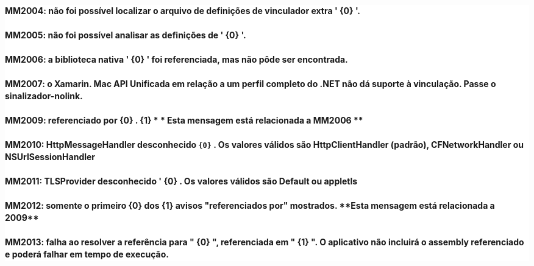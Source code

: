 #### <a name="mm2004-extra-linker-definitions-file-0-could-not-be-located"></a>MM2004: não foi possível localizar o arquivo de definições de vinculador extra ' {0} '.

<a name="MM2005"></a>

#### <a name="mm2005-definitions-from-0-could-not-be-parsed"></a>MM2005: não foi possível analisar as definições de ' {0} '.

<a name="MM2006"></a>

#### <a name="mm2006-native-library-0-was-referenced-but-could-not-be-found"></a>MM2006: a biblioteca nativa ' {0} ' foi referenciada, mas não pôde ser encontrada.

<a name="MM2007"></a>

#### <a name="mm2007-xamarinmac-unified-api-against-a-full-net-profile-does-not-support-linking-pass-the--nolink-flag"></a>MM2007: o Xamarin. Mac API Unificada em relação a um perfil completo do .NET não dá suporte à vinculação. Passe o sinalizador-nolink.

<a name="MM2009"></a>

#### <a name="mm2009-referenced-by-01------this-message-is-related-to-mm2006-"></a>MM2009: referenciado por {0} . {1} \* \* Esta mensagem está relacionada a MM2006     \*\*

<a name="MM2010"></a>

#### <a name="mm2010-unknown-httpmessagehandler-0-valid-values-are-httpclienthandler-default-cfnetworkhandler-or-nsurlsessionhandler"></a>MM2010: HttpMessageHandler desconhecido `{0}` . Os valores válidos são HttpClientHandler (padrão), CFNetworkHandler ou NSUrlSessionHandler

<a name="MM2011"></a>

#### <a name="mm2011-unknown-tlsprovider-0--valid-values-are-default-or-appletls"></a>MM2011: TLSProvider desconhecido ' {0} .  Os valores válidos são Default ou appletls

<a name="MM2012"></a>

#### <a name="mm2012-only-first-0-of-1-referenced-by-warnings-shown--this-message-related-to-2009-"></a>MM2012: somente o primeiro {0} dos {1} avisos "referenciados por" mostrados. \*\*Esta mensagem está relacionada a 2009\*\*

<a name="MM2013"></a>

#### <a name="mm2013-failed-to-resolve-the-reference-to-0-referenced-in-1-the-app-will-not-include-the-referenced-assembly-and-may-fail-at-runtime"></a>MM2013: falha ao resolver a referência para " {0} ", referenciada em " {1} ". O aplicativo não incluirá o assembly referenciado e poderá falhar em tempo de execução.
